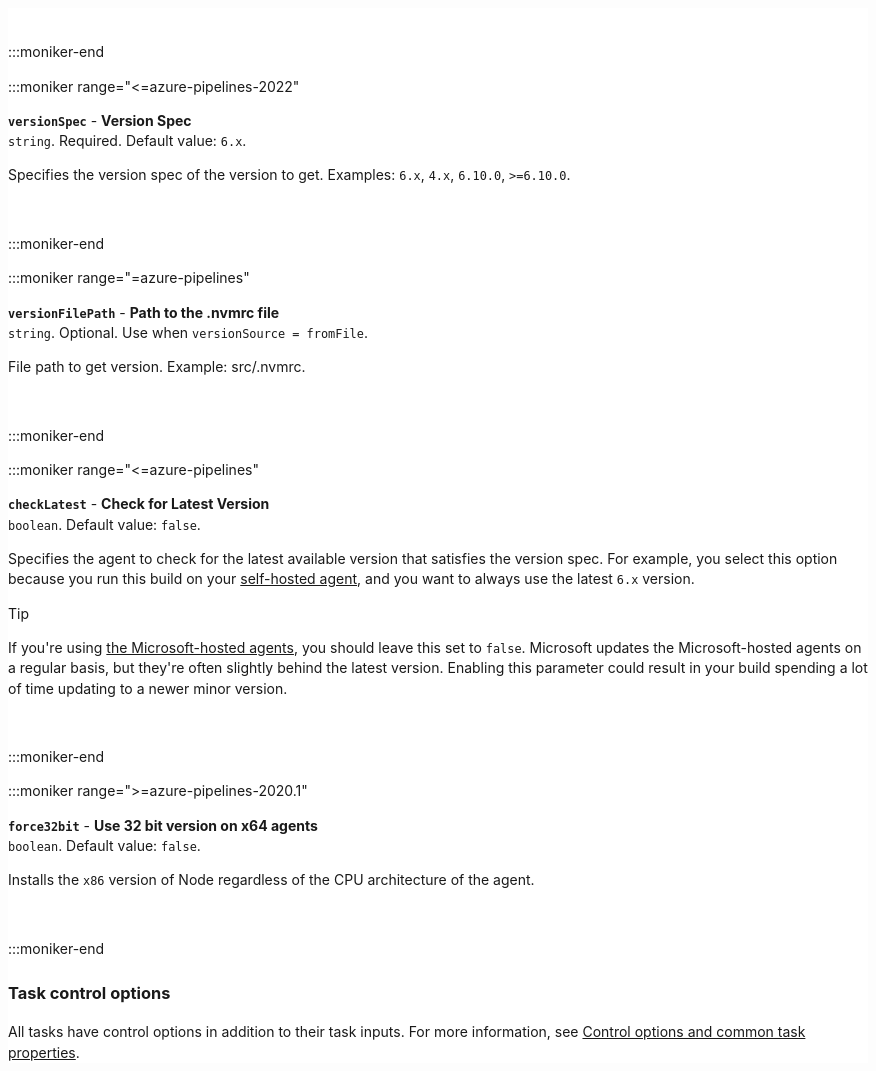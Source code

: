 <br>

:::moniker-end

:::moniker range="<=azure-pipelines-2022"

**`versionSpec`** - **Version Spec**<br>
`string`. Required. Default value: `6.x`.<br>

Specifies the version spec of the version to get. Examples: `6.x`, `4.x`, `6.10.0`, `>=6.10.0`.

<br>

:::moniker-end


:::moniker range="=azure-pipelines"

**`versionFilePath`** - **Path to the .nvmrc file**<br>
`string`. Optional. Use when `versionSource = fromFile`.<br>

File path to get version.  Example: src/.nvmrc.

<br>

:::moniker-end


:::moniker range="<=azure-pipelines"

**`checkLatest`** - **Check for Latest Version**<br>
`boolean`. Default value: `false`.<br>

Specifies the agent to check for the latest available version that satisfies the version spec. For example, you select this option because you run this build on your [self-hosted agent](/azure/devops/pipelines/agents/agents), and you want to always use the latest `6.x` version.

> [!TIP]
> If you're using [the Microsoft-hosted agents](/azure/devops/pipelines/agents/hosted), you should leave this set to `false`. Microsoft updates the Microsoft-hosted agents on a regular basis, but they're often slightly behind the latest version. Enabling this parameter could result in your build spending a lot of time updating to a newer minor version.

<br>

:::moniker-end


:::moniker range=">=azure-pipelines-2020.1"

**`force32bit`** - **Use 32 bit version on x64 agents**<br>
`boolean`. Default value: `false`.<br>

Installs the `x86` version of Node regardless of the CPU architecture of the agent.

<br>

:::moniker-end


### Task control options

All tasks have control options in addition to their task inputs. For more information, see [Control options and common task properties](/azure/devops/pipelines/yaml-schema/steps-task#common-task-properties).
